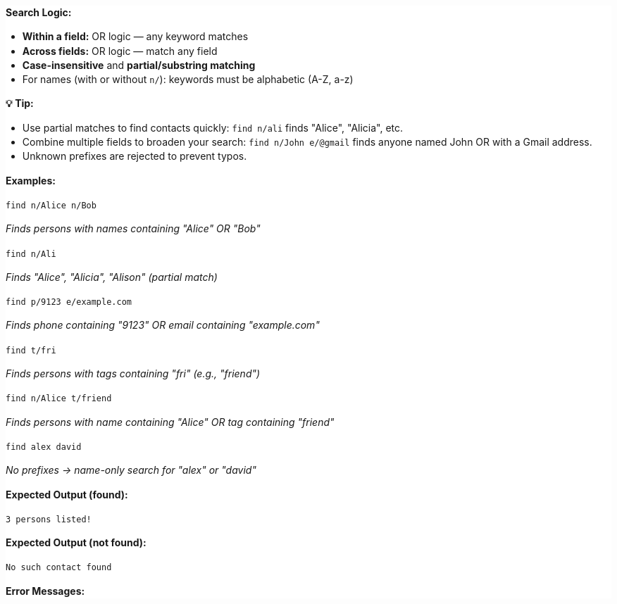 **Search Logic:**

* **Within a field:** OR logic — any keyword matches
* **Across fields:** OR logic — match any field
* **Case-insensitive** and **partial/substring matching**
* For names (with or without `n/`): keywords must be alphabetic (A-Z, a-z)

<div markdown="span" class="alert alert-primary">

**:bulb: Tip:**

* Use partial matches to find contacts quickly: `find n/ali` finds "Alice", "Alicia", etc.
* Combine multiple fields to broaden your search: `find n/John e/@gmail` finds anyone named John OR with a Gmail address.
* Unknown prefixes are rejected to prevent typos.

</div>

**Examples:**

```
find n/Alice n/Bob
```
*Finds persons with names containing "Alice" OR "Bob"*

```
find n/Ali
```
*Finds "Alice", "Alicia", "Alison" (partial match)*

```
find p/9123 e/example.com
```
*Finds phone containing "9123" OR email containing "example.com"*

```
find t/fri
```
*Finds persons with tags containing "fri" (e.g., "friend")*

```
find n/Alice t/friend
```
*Finds persons with name containing "Alice" OR tag containing "friend"*

```
find alex david
```
*No prefixes → name-only search for "alex" or "david"*

**Expected Output (found):**
```
3 persons listed!
```

**Expected Output (not found):**
```
No such contact found
```

**Error Messages:**
